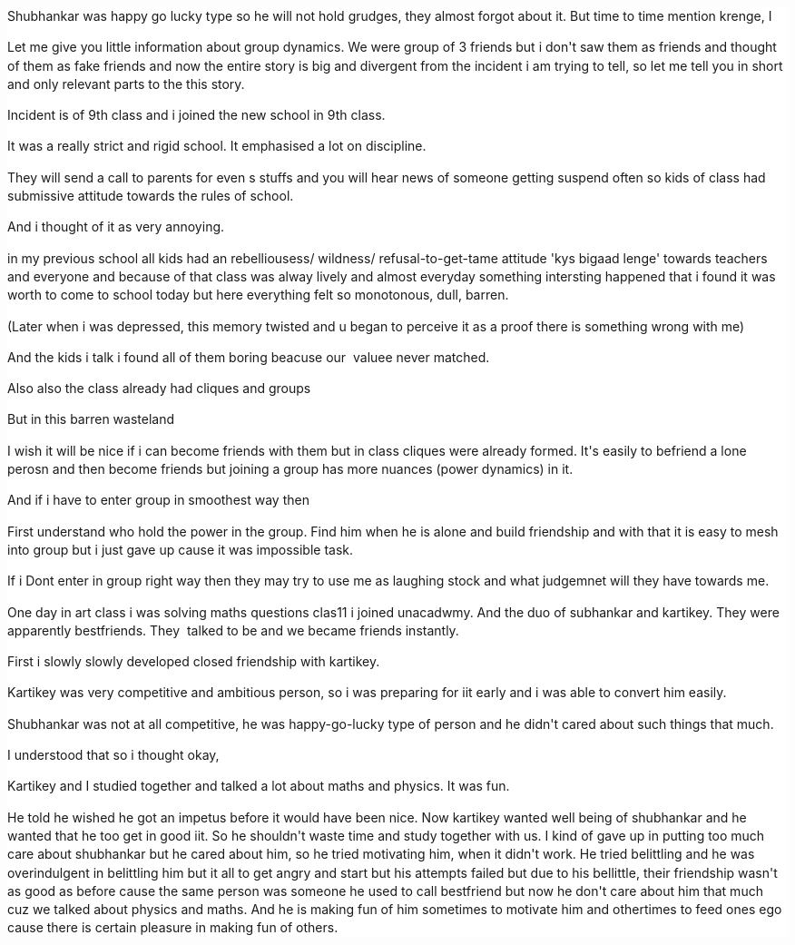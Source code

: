 Shubhankar was happy go lucky type so he will not hold grudges, they almost forgot about it. But time to time mention krenge, I

Let me give you little information about group dynamics. We were group of 3 friends but i don't saw them as friends and thought of them as fake friends and now the entire story is big and divergent from the incident i am trying to tell, so let me tell you in short and only relevant parts to the this story.

Incident is of 9th class and i joined the new school in 9th class.

It was a really strict and rigid school. It emphasised a lot on discipline.

They will send a call to parents for even s stuffs and you will hear news of someone getting suspend often so kids of class had submissive attitude towards the rules of school. 

And i thought of it as very annoying.

in my previous school all kids had an rebelliousess/ wildness/ refusal-to-get-tame attitude 'kys bigaad lenge' towards teachers and everyone and because of that class was alway lively and almost everyday something intersting happened that i found it was worth to come to school today but here everything felt so monotonous, dull, barren.

(Later when i was depressed, this memory twisted and u began to perceive it as a proof there is something wrong with me)

And the kids i talk i found all of them boring beacuse our  valuee never matched.

Also also the class already had cliques and groups

But in this barren wasteland 

I wish it will be nice if i can become friends with them but in class cliques were already formed. It's easily to befriend a lone perosn and then become friends but joining a group has more nuances (power dynamics) in it. 

And if i have to enter group in smoothest way then

First understand who hold the power in the group. Find him when he is alone and build friendship and with that it is easy to mesh into group but i just gave up cause it was impossible task.

If i Dont enter in group right way then they may try to use me as laughing stock and what judgemnet will they have towards me.

One day in art class i was solving maths questions clas11 i joined unacadwmy. And the duo of subhankar and kartikey. They were apparently bestfriends. They  talked to be and we became friends instantly.

First i slowly slowly developed closed friendship with kartikey.

Kartikey was very competitive and ambitious person, so i was preparing for iit early and i was able to convert him easily.

Shubhankar was not at all competitive, he was happy-go-lucky type of person and he didn't cared about such things that much.

I understood that so i thought okay, 

Kartikey and I studied together and talked a lot about maths and physics. It was fun.

He told he wished he got an impetus before it would have been nice. Now kartikey wanted well being of shubhankar and he wanted that he too get in good iit. So he shouldn't waste time and study together with us. I kind of gave up in putting too much care about shubhankar but he cared about him, so he tried motivating him, when it didn't work. He tried belittling and he was overindulgent in belittling him but it all to get angry and start but his attempts failed but due to his bellittle, their friendship wasn't as good as before cause the same person was someone he used to call bestfriend but now he don't care about him that much cuz we talked about physics and maths. And he is making fun of him sometimes to motivate him and othertimes to feed ones ego cause there is certain pleasure in making fun of others. 
